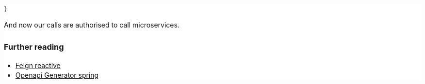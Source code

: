 ```java
}

```

And now our calls are authorised to call microservices. 


### Further reading

- [Feign reactive](https://github.com/Playtika/feign-reactive) 
- [Openapi Generator  spring](https://openapi-generator.tech/docs/generators/spring)

